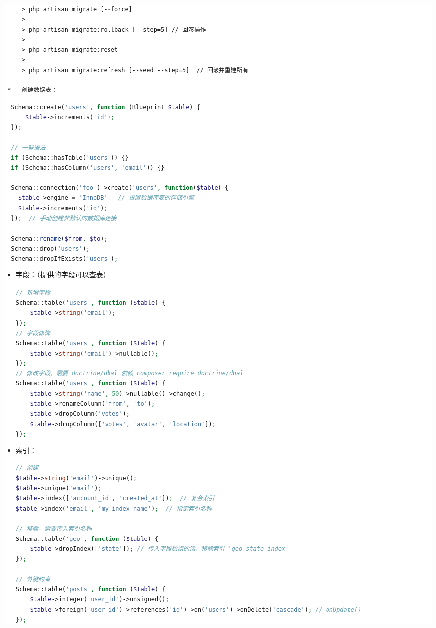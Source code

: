          > php artisan migrate [--force]
         >
         > php artisan migrate:rollback [--step=5] // 回滚操作
         >
         > php artisan migrate:reset
         >
         > php artisan migrate:refresh [--seed --step=5]  // 回滚并重建所有

     *   创建数据表：
```php
  Schema::create('users', function (Blueprint $table) {
      $table->increments('id');
  });

  // 一些语法
  if (Schema::hasTable('users')) {}
  if (Schema::hasColumn('users', 'email')) {}

  Schema::connection('foo')->create('users', function($table) {
    $table->engine = 'InnoDB';  // 设置数据库表的存储引擎
    $table->increments('id');
  });  // 手动创建非默认的数据库连接

  Schema::rename($from, $to);
  Schema::drop('users');
  Schema::dropIfExists('users');
```

- 字段：（提供的字段可以查表）

  ```php
  // 新增字段
  Schema::table('users', function ($table) {
      $table->string('email');
  });
  // 字段修饰
  Schema::table('users', function ($table) {
      $table->string('email')->nullable();
  });
  // 修改字段，需要 doctrine/dbal 依赖 composer require doctrine/dbal
  Schema::table('users', function ($table) {
      $table->string('name', 50)->nullable()->change();
      $table->renameColumn('from', 'to');
      $table->dropColumn('votes');
      $table->dropColumn(['votes', 'avatar', 'location']);
  });
  ```

- 索引：

  ```php
  // 创建
  $table->string('email')->unique();
  $table->unique('email');
  $table->index(['account_id', 'created_at']);  // 复合索引
  $table->index('email', 'my_index_name');  // 指定索引名称

  // 移除，需要传入索引名称
  Schema::table('geo', function ($table) {
      $table->dropIndex(['state']); // 传入字段数组的话，移除索引 'geo_state_index'
  });

  // 外键约束
  Schema::table('posts', function ($table) {
      $table->integer('user_id')->unsigned();
      $table->foreign('user_id')->references('id')->on('users')->onDelete('cascade'); // onUpdate()
  });
  ```